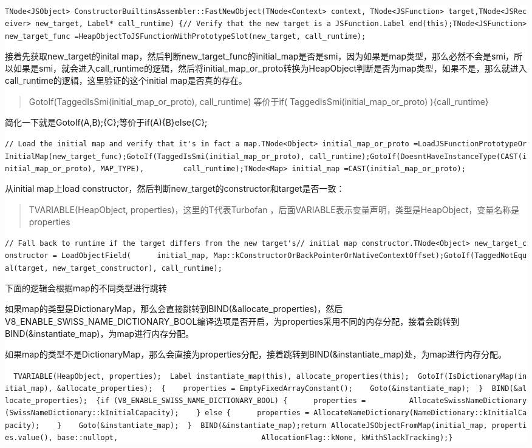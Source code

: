   
```
TNode<JSObject> ConstructorBuiltinsAssembler::FastNewObject(TNode<Context> context, TNode<JSFunction> target,TNode<JSReceiver> new_target, Label* call_runtime) {// Verify that the new target is a JSFunction.Label end(this);TNode<JSFunction> new_target_func =HeapObjectToJSFunctionWithPrototypeSlot(new_target, call_runtime);
```  
  
  
  
接着先获取new_target的inital map，然后判断new_target_func的initial_map是否是smi，因为如果是map类型，那么必然不会是smi，所以如果是smi，就会进入call_runtime的逻辑，然后将initial_map_or_proto转换为HeapObject判断是否为map类型，如果不是，那么就进入call_runtime的逻辑，这里验证的这个initial map是否真的存在。  
> GotoIf(TaggedIsSmi(initial_map_or_proto), call_runtime) 等价于if( TaggedIsSmi(initial_map_or_proto) ){call_runtime}  
  
简化一下就是GotoIf(A,B);{C};等价于if(A){B}else{C};  
  
  
```
// Load the initial map and verify that it's in fact a map.TNode<Object> initial_map_or_proto =LoadJSFunctionPrototypeOrInitialMap(new_target_func);GotoIf(TaggedIsSmi(initial_map_or_proto), call_runtime);GotoIf(DoesntHaveInstanceType(CAST(initial_map_or_proto), MAP_TYPE),         call_runtime);TNode<Map> initial_map =CAST(initial_map_or_proto);
```  
  
  
  
从initial map上load constructor，然后判断new_target的constructor和target是否一致：  
> TVARIABLE(HeapObject, properties)，这里的T代表Turbofan ，后面VARIABLE表示变量声明，类型是HeapObject，变量名称是properties  
  
  
```
// Fall back to runtime if the target differs from the new target's// initial map constructor.TNode<Object> new_target_constructor = LoadObjectField(      initial_map, Map::kConstructorOrBackPointerOrNativeContextOffset);GotoIf(TaggedNotEqual(target, new_target_constructor), call_runtime);
```  
  
  
  
下面的逻辑会根据map的不同类型进行跳转  
  
  
如果map的类型是DictionaryMap，那么会直接跳转到BIND(&allocate_properties)，然后V8_ENABLE_SWISS_NAME_DICTIONARY_BOOL编译选项是否开启，为properties采用不同的内存分配，接着会跳转到BIND(&instantiate_map)，为map进行内存分配。  
  
  
如果map的类型不是DictionaryMap，那么会直接为properties分配，接着跳转到BIND(&instantiate_map)处，为map进行内存分配。  
  
  
```
  TVARIABLE(HeapObject, properties);  Label instantiate_map(this), allocate_properties(this);  GotoIf(IsDictionaryMap(initial_map), &allocate_properties);  {    properties = EmptyFixedArrayConstant();    Goto(&instantiate_map);  }  BIND(&allocate_properties);  {if (V8_ENABLE_SWISS_NAME_DICTIONARY_BOOL) {      properties =          AllocateSwissNameDictionary(SwissNameDictionary::kInitialCapacity);    } else {      properties = AllocateNameDictionary(NameDictionary::kInitialCapacity);    }    Goto(&instantiate_map);  }  BIND(&instantiate_map);return AllocateJSObjectFromMap(initial_map, properties.value(), base::nullopt,                                 AllocationFlag::kNone, kWithSlackTracking);}
```  
  
  
  